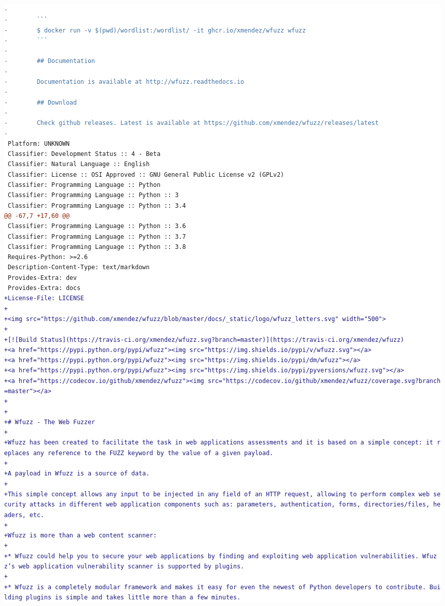 ```diff
-        
-        ```
-        $ docker run -v $(pwd)/wordlist:/wordlist/ -it ghcr.io/xmendez/wfuzz wfuzz
-        ```
-        
-        ## Documentation
-        
-        Documentation is available at http://wfuzz.readthedocs.io
-        
-        ## Download 
-        
-        Check github releases. Latest is available at https://github.com/xmendez/wfuzz/releases/latest
-        
 Platform: UNKNOWN
 Classifier: Development Status :: 4 - Beta
 Classifier: Natural Language :: English
 Classifier: License :: OSI Approved :: GNU General Public License v2 (GPLv2)
 Classifier: Programming Language :: Python
 Classifier: Programming Language :: Python :: 3
 Classifier: Programming Language :: Python :: 3.4
@@ -67,7 +17,60 @@
 Classifier: Programming Language :: Python :: 3.6
 Classifier: Programming Language :: Python :: 3.7
 Classifier: Programming Language :: Python :: 3.8
 Requires-Python: >=2.6
 Description-Content-Type: text/markdown
 Provides-Extra: dev
 Provides-Extra: docs
+License-File: LICENSE
+
+<img src="https://github.com/xmendez/wfuzz/blob/master/docs/_static/logo/wfuzz_letters.svg" width="500">
+
+[![Build Status](https://travis-ci.org/xmendez/wfuzz.svg?branch=master)](https://travis-ci.org/xmendez/wfuzz)
+<a href="https://pypi.python.org/pypi/wfuzz"><img src="https://img.shields.io/pypi/v/wfuzz.svg"></a>
+<a href="https://pypi.python.org/pypi/wfuzz"><img src="https://img.shields.io/pypi/dm/wfuzz"></a>
+<a href="https://pypi.python.org/pypi/wfuzz"><img src="https://img.shields.io/pypi/pyversions/wfuzz.svg"></a>
+<a href="https://codecov.io/github/xmendez/wfuzz"><img src="https://codecov.io/github/xmendez/wfuzz/coverage.svg?branch=master"></a>
+
+
+# Wfuzz - The Web Fuzzer
+
+Wfuzz has been created to facilitate the task in web applications assessments and it is based on a simple concept: it replaces any reference to the FUZZ keyword by the value of a given payload.
+
+A payload in Wfuzz is a source of data.
+
+This simple concept allows any input to be injected in any field of an HTTP request, allowing to perform complex web security attacks in different web application components such as: parameters, authentication, forms, directories/files, headers, etc.
+
+Wfuzz is more than a web content scanner:
+
+* Wfuzz could help you to secure your web applications by finding and exploiting web application vulnerabilities. Wfuzz’s web application vulnerability scanner is supported by plugins.
+
+* Wfuzz is a completely modular framework and makes it easy for even the newest of Python developers to contribute. Building plugins is simple and takes little more than a few minutes.
```